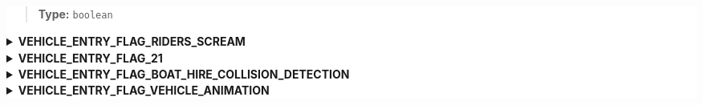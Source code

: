 </summary>
<blockquote>

**Type:** `boolean`

</blockquote>
</details>

<details><summary><strong> <a name="allOf_i5_then_else_properties_cars_anyOf_i0_VEHICLE_ENTRY_FLAG_RIDERS_SCREAM"></a>VEHICLE_ENTRY_FLAG_RIDERS_SCREAM</strong>  

</summary></details>

<details><summary><strong> <a name="allOf_i5_then_else_properties_cars_anyOf_i0_VEHICLE_ENTRY_FLAG_21"></a>VEHICLE_ENTRY_FLAG_21</strong>  

</summary></details>

<details><summary><strong> <a name="allOf_i5_then_else_properties_cars_anyOf_i0_VEHICLE_ENTRY_FLAG_BOAT_HIRE_COLLISION_DETECTION"></a>VEHICLE_ENTRY_FLAG_BOAT_HIRE_COLLISION_DETECTION</strong>  

</summary></details>

<details><summary><strong> <a name="allOf_i5_then_else_properties_cars_anyOf_i0_VEHICLE_ENTRY_FLAG_VEHICLE_ANIMATION"></a>VEHICLE_ENTRY_FLAG_VEHICLE_ANIMATION</strong>  

</summary></details>
